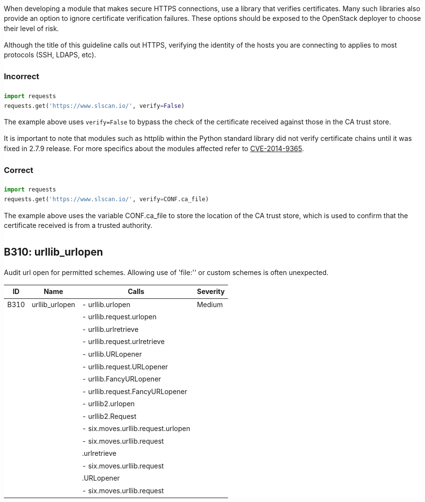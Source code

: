 When developing a module that makes secure HTTPS connections, use a library that verifies certificates. Many such libraries also provide an option to ignore certificate verification failures. These options should be exposed to the OpenStack deployer to choose their level of risk.

Although the title of this guideline calls out HTTPS, verifying the identity of the hosts you are connecting to applies to most protocols (SSH, LDAPS, etc).

### Incorrect

```python
import requests
requests.get('https://www.slscan.io/', verify=False)
```

The example above uses `verify=False` to bypass the check of the certificate received against those in the CA trust store.

It is important to note that modules such as httplib within the Python standard library did not verify certificate chains until it was fixed in 2.7.9 release. For more specifics about the modules affected refer to [CVE-2014-9365](https://web.nvd.nist.gov/view/vuln/detail?vulnId=CVE-2014-9365).

### Correct

```python
import requests
requests.get('https://www.slscan.io/', verify=CONF.ca_file)
```

The example above uses the variable CONF.ca_file to store the location of the CA trust store, which is used to confirm that the certificate received is from a trusted authority.


B310: urllib_urlopen
--------------------

Audit url open for permitted schemes. Allowing use of 'file:'' or custom
schemes is often unexpected.

| ID   |  Name               |  Calls                             |  Severity |
|------|---------------------|------------------------------------|-----------|
| B310 | urllib_urlopen      | - urllib.urlopen                   | Medium    |
|      |                     | - urllib.request.urlopen           |           |
|      |                     | - urllib.urlretrieve               |           |
|      |                     | - urllib.request.urlretrieve       |           |
|      |                     | - urllib.URLopener                 |           |
|      |                     | - urllib.request.URLopener         |           |
|      |                     | - urllib.FancyURLopener            |           |
|      |                     | - urllib.request.FancyURLopener    |           |
|      |                     | - urllib2.urlopen                  |           |
|      |                     | - urllib2.Request                  |           |
|      |                     | - six.moves.urllib.request.urlopen |           |
|      |                     | - six.moves.urllib.request         |           |
|      |                     |   .urlretrieve                     |           |
|      |                     | - six.moves.urllib.request         |           |
|      |                     |   .URLopener                       |           |
|      |                     | - six.moves.urllib.request         |           |